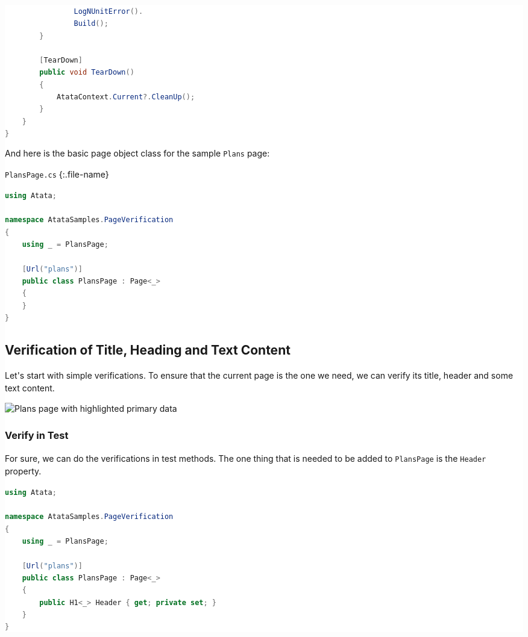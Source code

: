 ```cs
                LogNUnitError().
                Build();
        }

        [TearDown]
        public void TearDown()
        {
            AtataContext.Current?.CleanUp();
        }
    }
}
```

And here is the basic page object class for the sample `Plans` page:

`PlansPage.cs`
{:.file-name}

```cs
using Atata;

namespace AtataSamples.PageVerification
{
    using _ = PlansPage;

    [Url("plans")]
    public class PlansPage : Page<_>
    {
    }
}
```

## Verification of Title, Heading and Text Content

Let's start with simple verifications.
To ensure that the current page is the one we need, we can verify its title, header and some text content.

![Plans page with highlighted primary data](plans-02.png)

### Verify in Test

For sure, we can do the verifications in test methods.
The one thing that is needed to be added to `PlansPage` is the `Header` property.

```cs
using Atata;

namespace AtataSamples.PageVerification
{
    using _ = PlansPage;

    [Url("plans")]
    public class PlansPage : Page<_>
    {
        public H1<_> Header { get; private set; }
    }
}
```
